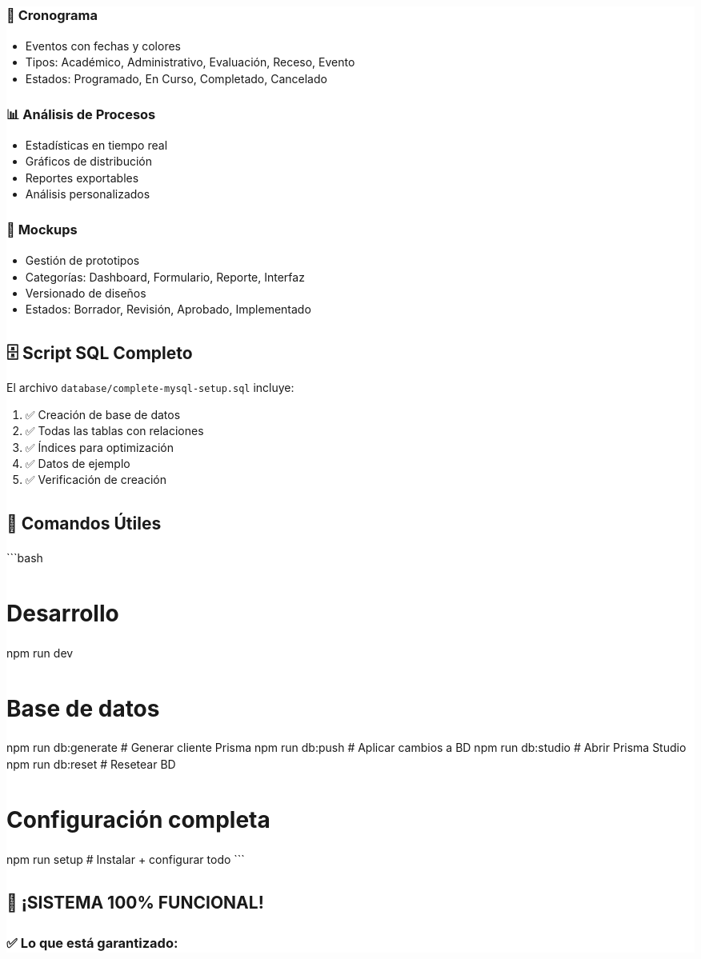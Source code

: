 ### 📅 **Cronograma**
- Eventos con fechas y colores
- Tipos: Académico, Administrativo, Evaluación, Receso, Evento
- Estados: Programado, En Curso, Completado, Cancelado

### 📊 **Análisis de Procesos**
- Estadísticas en tiempo real
- Gráficos de distribución
- Reportes exportables
- Análisis personalizados

### 🎨 **Mockups**
- Gestión de prototipos
- Categorías: Dashboard, Formulario, Reporte, Interfaz
- Versionado de diseños
- Estados: Borrador, Revisión, Aprobado, Implementado

## 🗄️ **Script SQL Completo**

El archivo `database/complete-mysql-setup.sql` incluye:

1. ✅ Creación de base de datos
2. ✅ Todas las tablas con relaciones
3. ✅ Índices para optimización
4. ✅ Datos de ejemplo
5. ✅ Verificación de creación

## 🔧 **Comandos Útiles**

\`\`\`bash
# Desarrollo
npm run dev

# Base de datos
npm run db:generate    # Generar cliente Prisma
npm run db:push       # Aplicar cambios a BD
npm run db:studio     # Abrir Prisma Studio
npm run db:reset      # Resetear BD

# Configuración completa
npm run setup         # Instalar + configurar todo
\`\`\`

## 🎉 **¡SISTEMA 100% FUNCIONAL!**

### ✅ **Lo que está garantizado:**
